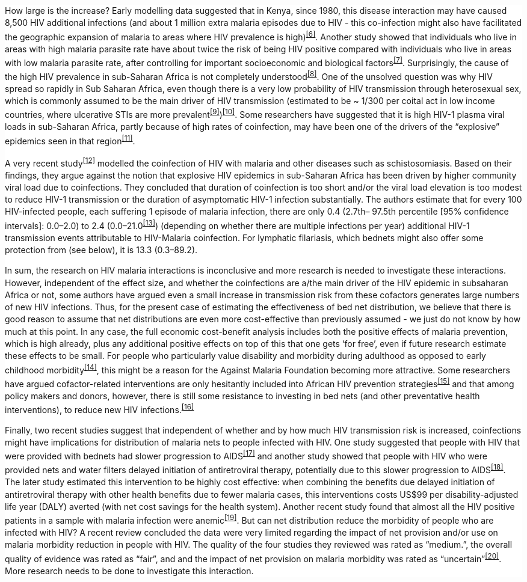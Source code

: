 How large is the increase? Early modelling data suggested that in Kenya, since 1980, this disease interaction may have caused 8,500 HIV additional infections (and about 1 million extra malaria episodes due to HIV - this co-infection might also have facilitated the geographic expansion of malaria to areas where HIV prevalence is high)<sup class="c14">[[6]](#ftnt6)</sup>. Another study showed that individuals who live in areas with high malaria parasite rate have about twice the risk of being HIV positive compared with individuals who live in areas with low malaria parasite rate, after controlling for important socioeconomic and biological factors<sup class="c14">[[7]](#ftnt7)</sup>. Surprisingly, the cause of the high HIV prevalence in sub-Saharan Africa is not completely understood<sup class="c14">[[8]](#ftnt8)</sup>. One of the unsolved question was why HIV spread so rapidly in Sub Saharan Africa, even though there is a very low probability of HIV transmission through heterosexual sex, which is commonly assumed to be the main driver of HIV transmission (estimated to be ~ 1/300 per coital act in low income countries, where ulcerative STIs are more prevalent<sup class="c14">[[9]](#ftnt9)</sup>)<sup class="c14">[[10]](#ftnt10)</sup>. Some researchers have suggested that it is high HIV-1 plasma viral loads in sub-Saharan Africa, partly because of high rates of coinfection, may have been one of the drivers of the “explosive” epidemics seen in that region<sup class="c14">[[11]](#ftnt11)</sup>.

A very recent study<sup class="c14">[[12]](#ftnt12)</sup> modelled the coinfection of HIV with malaria and other diseases such as schistosomiasis. Based on their findings, they argue against the notion that explosive HIV epidemics in sub-Saharan Africa has been driven by higher community viral load due to coinfections. They concluded that duration of coinfection is too short and/or the viral load elevation is too modest to reduce HIV-1 transmission or the duration of asymptomatic HIV-1 infection substantially. The authors estimate that for every 100 HIV-infected people, each suffering 1 episode of malaria infection, there are only 0.4 (2.7th– 97.5th percentile [95% confidence intervals]: 0.0–2.0) to 2.4 (0.0–21.0<sup class="c14">[[13]](#ftnt13)</sup>) (depending on whether there are multiple infections per year) additional HIV-1 transmission events attributable to HIV-Malaria coinfection. For lymphatic filariasis, which bednets might also offer some protection from (see below), it is 13.3 (0.3–89.2).

In sum, the research on HIV malaria interactions is inconclusive and more research is needed to investigate these interactions. However, independent of the effect size, and whether the coinfections are a/the main driver of the HIV epidemic in subsaharan Africa or not, some authors have argued even a small increase in transmission risk from these cofactors generates large numbers of new HIV infections. Thus, for the present case of estimating the effectiveness of bed net distribution, we believe that there is good reason to assume that net distributions are even more cost-effective than previously assumed - we just do not know by how much at this point. In any case, the full economic cost-benefit analysis includes both the positive effects of malaria prevention, which is high already, plus any additional positive effects on top of this that one gets ‘for free’, even if future research estimate these effects to be small. For people who particularly value disability and morbidity during adulthood as opposed to early childhood morbidity<sup class="c1">[[14]](#ftnt14)</sup>, this might be a reason for the Against Malaria Foundation becoming more attractive. Some researchers have argued cofactor-related interventions are only hesitantly included into African HIV prevention strategies<sup>[[15]](#ftnt15)</sup> and that among policy makers and donors, however, there is still some resistance to investing in bed nets (and other preventative health interventions), to reduce new HIV infections.<sup class="c1">[[16]](#ftnt16)</sup>

Finally, two recent studies suggest that independent of whether and by how much HIV transmission risk is increased, coinfections might have implications for distribution of malaria nets to people infected with HIV. One study suggested that people with HIV that were provided with bednets had slower progression to AIDS<sup class="c1">[[17]](#ftnt17)</sup> and another study showed that people with HIV who were provided nets and water filters delayed initiation of antiretroviral therapy, potentially due to this slower progression to AIDS<sup class="c1">[[18]](#ftnt18)</sup>. The later study estimated this intervention to be highly cost effective: when combining the benefits due delayed initiation of antiretroviral therapy with other health benefits due to fewer malaria cases, this interventions costs US$99 per disability-adjusted life year (DALY) averted (with net cost savings for the health system). Another recent study found that almost all the HIV positive patients in a sample with malaria infection were anemic<sup class="c1">[[19]](#ftnt19)</sup>. But can net distribution reduce the morbidity of people who are infected with HIV? A recent review concluded the data were very limited regarding the impact of net provision and/or use on malaria morbidity reduction in people with HIV. The quality of the four studies they reviewed was rated as “medium.”, the overall quality of evidence was rated as “fair”, and and the impact of net provision on malaria morbidity was rated as “uncertain”<sup class="c1">[[20]](#ftnt20)</sup>. More research needs to be done to investigate this interaction.
